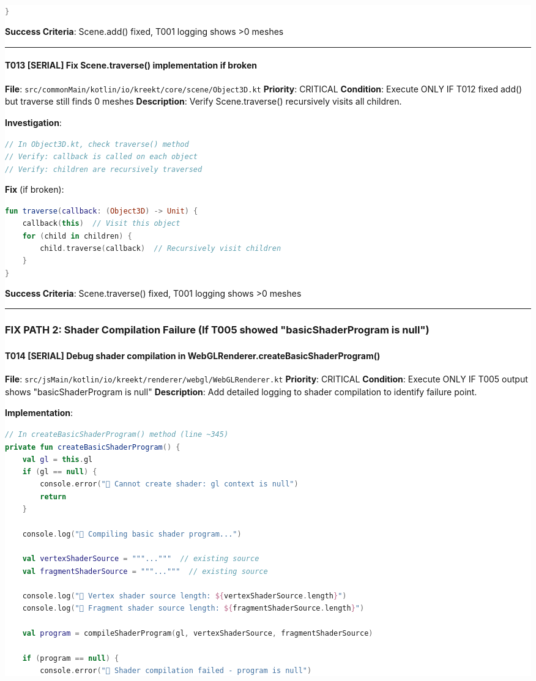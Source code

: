 ```kotlin
}
```

**Success Criteria**: Scene.add() fixed, T001 logging shows >0 meshes

---

#### T013 [SERIAL] Fix Scene.traverse() implementation if broken
**File**: `src/commonMain/kotlin/io/kreekt/core/scene/Object3D.kt`
**Priority**: CRITICAL
**Condition**: Execute ONLY IF T012 fixed add() but traverse still finds 0 meshes
**Description**: Verify Scene.traverse() recursively visits all children.

**Investigation**:
```kotlin
// In Object3D.kt, check traverse() method
// Verify: callback is called on each object
// Verify: children are recursively traversed
```

**Fix** (if broken):
```kotlin
fun traverse(callback: (Object3D) -> Unit) {
    callback(this)  // Visit this object
    for (child in children) {
        child.traverse(callback)  // Recursively visit children
    }
}
```

**Success Criteria**: Scene.traverse() fixed, T001 logging shows >0 meshes

---

### FIX PATH 2: Shader Compilation Failure (If T005 showed "basicShaderProgram is null")

#### T014 [SERIAL] Debug shader compilation in WebGLRenderer.createBasicShaderProgram()
**File**: `src/jsMain/kotlin/io/kreekt/renderer/webgl/WebGLRenderer.kt`
**Priority**: CRITICAL
**Condition**: Execute ONLY IF T005 output shows "basicShaderProgram is null"
**Description**: Add detailed logging to shader compilation to identify failure point.

**Implementation**:
```kotlin
// In createBasicShaderProgram() method (line ~345)
private fun createBasicShaderProgram() {
    val gl = this.gl
    if (gl == null) {
        console.error("🔴 Cannot create shader: gl context is null")
        return
    }

    console.log("🔧 Compiling basic shader program...")

    val vertexShaderSource = """..."""  // existing source
    val fragmentShaderSource = """..."""  // existing source

    console.log("🔧 Vertex shader source length: ${vertexShaderSource.length}")
    console.log("🔧 Fragment shader source length: ${fragmentShaderSource.length}")

    val program = compileShaderProgram(gl, vertexShaderSource, fragmentShaderSource)

    if (program == null) {
        console.error("🔴 Shader compilation failed - program is null")
```